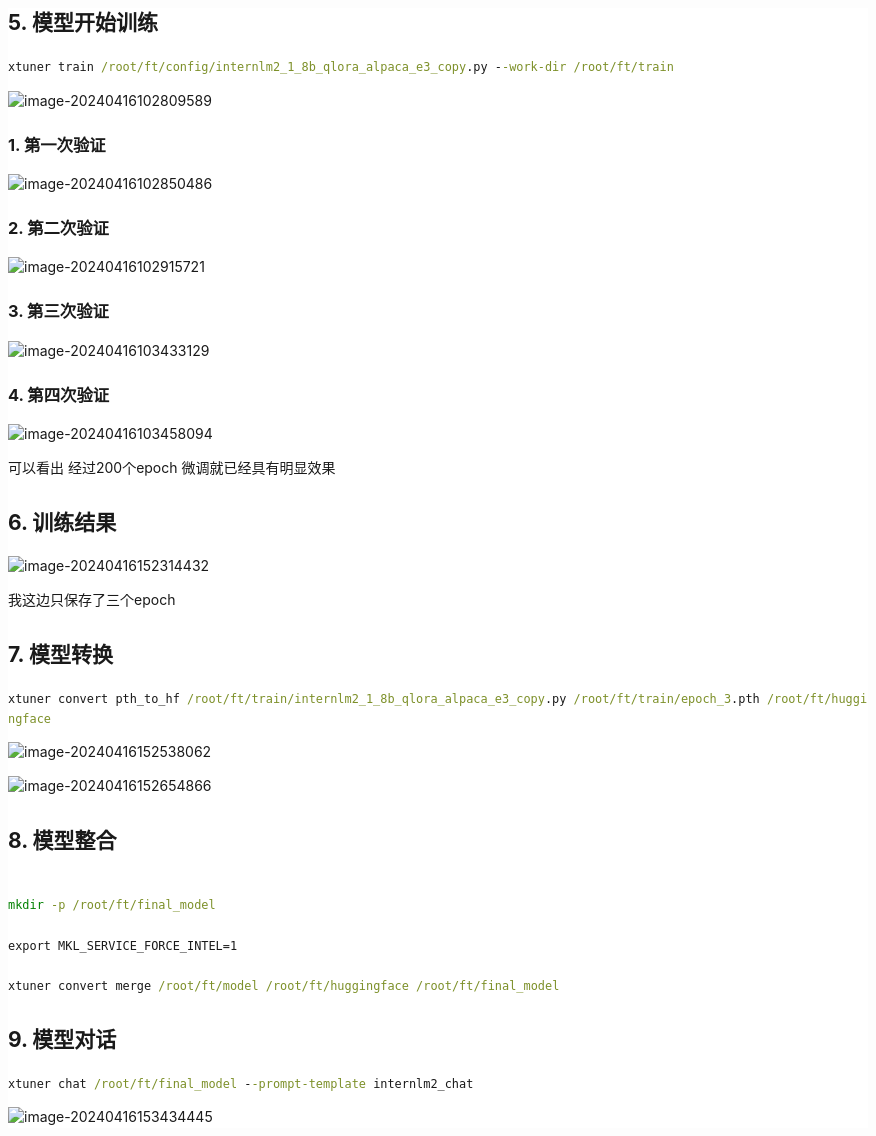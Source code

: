 
## 5. 模型开始训练

```cmd
xtuner train /root/ft/config/internlm2_1_8b_qlora_alpaca_e3_copy.py --work-dir /root/ft/train
```

![image-20240416102809589](https://raw.githubusercontent.com/kaisersama112/typora_image/master/image-20240416102809589.png)

###  1. 第一次验证

![image-20240416102850486](https://raw.githubusercontent.com/kaisersama112/typora_image/master/image-20240416102850486.png)

### 2. 第二次验证

![image-20240416102915721](https://raw.githubusercontent.com/kaisersama112/typora_image/master/image-20240416102915721.png)

### 3. 第三次验证

![image-20240416103433129](https://raw.githubusercontent.com/kaisersama112/typora_image/master/image-20240416103433129.png)

### 4. 第四次验证

![image-20240416103458094](https://raw.githubusercontent.com/kaisersama112/typora_image/master/image-20240416103458094.png)

可以看出 经过200个epoch 微调就已经具有明显效果

## 6. 训练结果

![image-20240416152314432](https://raw.githubusercontent.com/kaisersama112/typora_image/master/image-20240416152314432.png)

我这边只保存了三个epoch



## 7. 模型转换

```cmd
xtuner convert pth_to_hf /root/ft/train/internlm2_1_8b_qlora_alpaca_e3_copy.py /root/ft/train/epoch_3.pth /root/ft/huggingface
```

![image-20240416152538062](https://raw.githubusercontent.com/kaisersama112/typora_image/master/image-20240416152538062.png)

![image-20240416152654866](https://raw.githubusercontent.com/kaisersama112/typora_image/master/image-20240416152654866.png)

## 8. 模型整合

```cmd

mkdir -p /root/ft/final_model

export MKL_SERVICE_FORCE_INTEL=1

xtuner convert merge /root/ft/model /root/ft/huggingface /root/ft/final_model
```

## 9. 模型对话

```cmd
xtuner chat /root/ft/final_model --prompt-template internlm2_chat
```

![image-20240416153434445](https://raw.githubusercontent.com/kaisersama112/typora_image/master/image-20240416153434445.png)